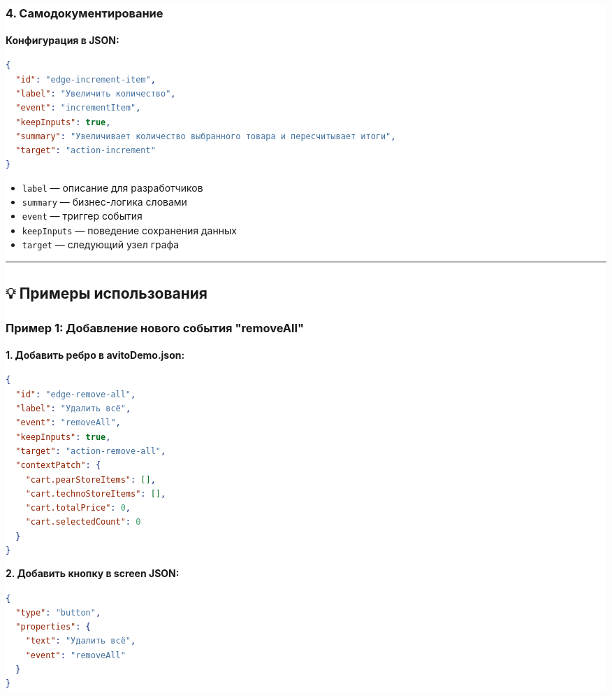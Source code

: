 ### 4. Самодокументирование

**Конфигурация в JSON:**
```json
{
  "id": "edge-increment-item",
  "label": "Увеличить количество",
  "event": "incrementItem",
  "keepInputs": true,
  "summary": "Увеличивает количество выбранного товара и пересчитывает итоги",
  "target": "action-increment"
}
```

- `label` — описание для разработчиков
- `summary` — бизнес-логика словами
- `event` — триггер события
- `keepInputs` — поведение сохранения данных
- `target` — следующий узел графа

---

## 💡 Примеры использования

### Пример 1: Добавление нового события "removeAll"

**1. Добавить ребро в avitoDemo.json:**
```json
{
  "id": "edge-remove-all",
  "label": "Удалить всё",
  "event": "removeAll",
  "keepInputs": true,
  "target": "action-remove-all",
  "contextPatch": {
    "cart.pearStoreItems": [],
    "cart.technoStoreItems": [],
    "cart.totalPrice": 0,
    "cart.selectedCount": 0
  }
}
```

**2. Добавить кнопку в screen JSON:**
```json
{
  "type": "button",
  "properties": {
    "text": "Удалить всё",
    "event": "removeAll"
  }
}
```
